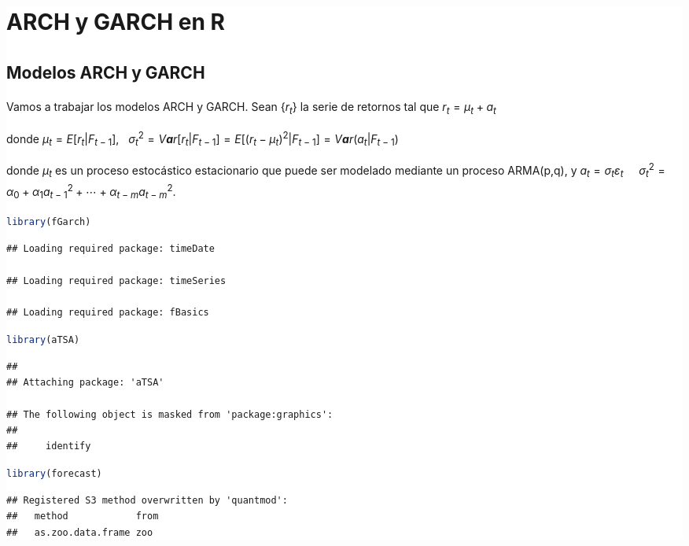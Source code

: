 ARCH y GARCH en R
================

## Modelos ARCH y GARCH

Vamos a trabajar los modelos ARCH y GARCH. Sean {*r*<sub>*t*</sub>} la
serie de retornos tal que
*r*<sub>*t*</sub> = *μ*<sub>*t*</sub> + *a*<sub>*t*</sub>

donde
*μ*<sub>*t*</sub> = *E*\[*r*<sub>*t*</sub>\|*F*<sub>*t* − 1</sub>\],   *σ*<sub>*t*</sub><sup>2</sup> = *V**a**r*\[*r*<sub>*t*</sub>\|*F*<sub>*t* − 1</sub>\] = *E*\[(*r*<sub>*t*</sub> − *μ*<sub>*t*</sub>)<sup>2</sup>\|*F*<sub>*t* − 1</sub>\] = *V**a**r*(*a*<sub>*t*</sub>\|*F*<sub>*t* − 1</sub>)

donde *μ*<sub>*t*</sub> es un proceso estocástico estacionario que puede
ser modelado mediante un proceso ARMA(p,q), y
*a*<sub>*t*</sub> = *σ*<sub>*t*</sub>*ε*<sub>*t*</sub>     *σ*<sub>*t*</sub><sup>2</sup> = *α*<sub>0</sub> + *α*<sub>1</sub>*a*<sub>*t* − 1</sub><sup>2</sup> + ⋯ + *α*<sub>*t* − *m*</sub>*a*<sub>*t* − *m*</sub><sup>2</sup>.

``` r
library(fGarch)
```

    ## Loading required package: timeDate

    ## Loading required package: timeSeries

    ## Loading required package: fBasics

``` r
library(aTSA)
```

    ## 
    ## Attaching package: 'aTSA'

    ## The following object is masked from 'package:graphics':
    ## 
    ##     identify

``` r
library(forecast)
```

    ## Registered S3 method overwritten by 'quantmod':
    ##   method            from
    ##   as.zoo.data.frame zoo
